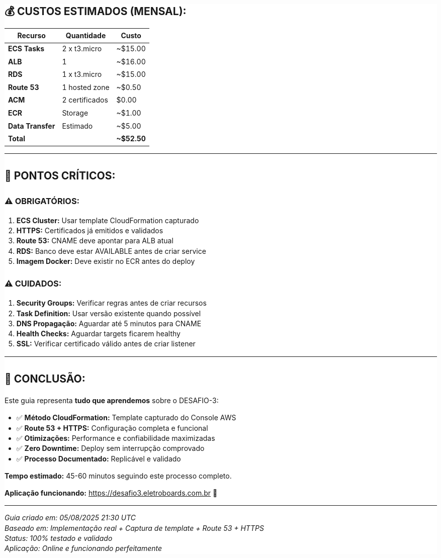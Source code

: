 
## 💰 **CUSTOS ESTIMADOS (MENSAL):**

| **Recurso** | **Quantidade** | **Custo** |
|-------------|----------------|-----------|
| **ECS Tasks** | 2 x t3.micro | ~$15.00 |
| **ALB** | 1 | ~$16.00 |
| **RDS** | 1 x t3.micro | ~$15.00 |
| **Route 53** | 1 hosted zone | ~$0.50 |
| **ACM** | 2 certificados | $0.00 |
| **ECR** | Storage | ~$1.00 |
| **Data Transfer** | Estimado | ~$5.00 |
| **Total** | | **~$52.50** |

---

## 🚨 **PONTOS CRÍTICOS:**

### **⚠️ OBRIGATÓRIOS:**
1. **ECS Cluster:** Usar template CloudFormation capturado
2. **HTTPS:** Certificados já emitidos e validados
3. **Route 53:** CNAME deve apontar para ALB atual
4. **RDS:** Banco deve estar AVAILABLE antes de criar service
5. **Imagem Docker:** Deve existir no ECR antes do deploy

### **⚠️ CUIDADOS:**
1. **Security Groups:** Verificar regras antes de criar recursos
2. **Task Definition:** Usar versão existente quando possível
3. **DNS Propagação:** Aguardar até 5 minutos para CNAME
4. **Health Checks:** Aguardar targets ficarem healthy
5. **SSL:** Verificar certificado válido antes de criar listener

---

## 🎉 **CONCLUSÃO:**

Este guia representa **tudo que aprendemos** sobre o DESAFIO-3:

- ✅ **Método CloudFormation:** Template capturado do Console AWS
- ✅ **Route 53 + HTTPS:** Configuração completa e funcional
- ✅ **Otimizações:** Performance e confiabilidade maximizadas
- ✅ **Zero Downtime:** Deploy sem interrupção comprovado
- ✅ **Processo Documentado:** Replicável e validado

**Tempo estimado:** 45-60 minutos seguindo este processo completo.

**Aplicação funcionando:** https://desafio3.eletroboards.com.br 🚀

---

*Guia criado em: 05/08/2025 21:30 UTC*  
*Baseado em: Implementação real + Captura de template + Route 53 + HTTPS*  
*Status: 100% testado e validado*  
*Aplicação: Online e funcionando perfeitamente*
